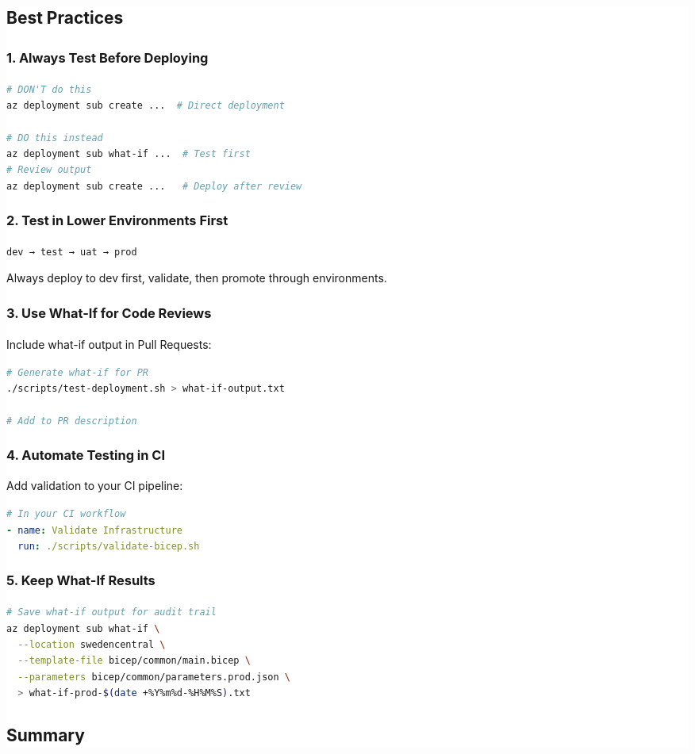 ## Best Practices

### 1. Always Test Before Deploying

```bash
# DON'T do this
az deployment sub create ...  # Direct deployment

# DO this instead
az deployment sub what-if ...  # Test first
# Review output
az deployment sub create ...   # Deploy after review
```

### 2. Test in Lower Environments First

```
dev → test → uat → prod
```

Always deploy to dev first, validate, then promote through environments.

### 3. Use What-If for Code Reviews

Include what-if output in Pull Requests:

```bash
# Generate what-if for PR
./scripts/test-deployment.sh > what-if-output.txt

# Add to PR description
```

### 4. Automate Testing in CI

Add validation to your CI pipeline:

```yaml
# In your CI workflow
- name: Validate Infrastructure
  run: ./scripts/validate-bicep.sh
```

### 5. Keep What-If Results

```bash
# Save what-if output for audit trail
az deployment sub what-if \
  --location swedencentral \
  --template-file bicep/common/main.bicep \
  --parameters bicep/common/parameters.prod.json \
  > what-if-prod-$(date +%Y%m%d-%H%M%S).txt
```

## Summary
